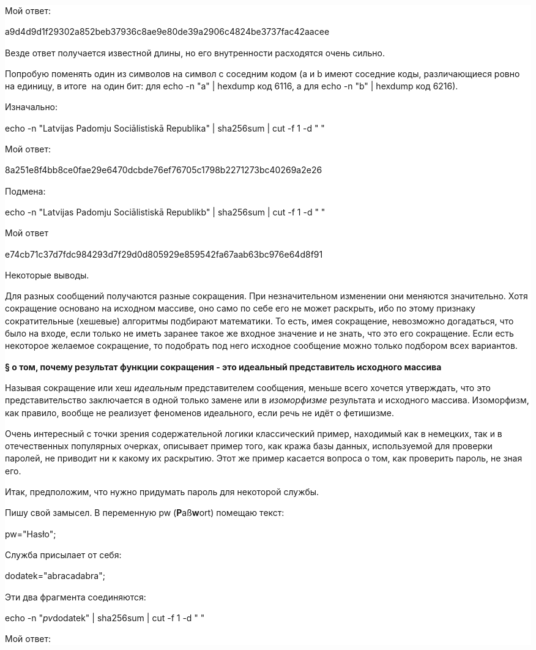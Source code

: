 Мой ответ:

a9d4d9d1f29302a852beb37936c8ae9e80de39a2906c4824be3737fac42aacee

Везде ответ получается известной длины, но его внутренности расходятся очень сильно.

Попробую поменять один из символов на символ с соседним кодом (a и b имеют соседние коды, различающиеся ровно на единицу, в итоге ­ на один бит: для echo -n "a" | hexdump код 6116, а для echo -n "b" | hexdump код 6216).

Изначально:

echo -n "Latvijas Padomju Sociālistiskā Republika" | sha256sum | cut -f 1 -d " "

Мой ответ:

8a251e8f4bb8ce0fae29e6470dcbde76ef76705c1798b2271273bc40269a2e26

Подмена:

echo -n "Latvijas Padomju Sociālistiskā Republikb" | sha256sum | cut -f 1 -d " "

Мой ответ

e74cb71c37d7fdc984293d7f29d0d805929e859542fa67aab63bc976e64d8f91

Некоторые выводы.

Для разных сообщений получаются разные сокращения. При незначительном изменении они меняются значительно. Хотя сокращение основано на исходном массиве, оно само по себе его не может раскрыть, ибо по этому признаку сократительные (хешевые) алгоритмы подбирают математики. То есть, имея сокращение, невозможно догадаться, что было на входе, если только не иметь заранее такое же входное значение и не знать, что это его сокращение. Если есть некоторое желаемое сокращение, то подобрать под него исходное сообщение можно только подбором всех вариантов.

**§ о том, почему результат функции сокращения - это идеальный представитель исходного массива**

Называя сокращение или хеш *идеальным* представителем сообщения, меньше всего хочется утверждать, что это представительство заключается в одной только замене или в *изоморфизме* результата и исходного массива. Изоморфизм, как правило, вообще не реализует феноменов идеального, если речь не идёт о фетишизме.

Очень интересный с точки зрения содержательной логики классический пример, находимый как в немецких, так и в отечественных популярных очерках, описывает пример того, как кража базы данных, используемой для проверки паролей, не приводит ни к какому их раскрытию. Этот же пример касается вопроса о том, как проверить пароль, не зная его.

Итак, предположим, что нужно придумать пароль для некоторой службы.

Пишу свой замысел. В переменную pw (**P**aß**w**ort) помещаю текст:

pw="Hasło";

Служба присылает от себя:

dodatek="abracadabra";

Эти два фрагмента соединяются:

echo -n "$pv$dodatek" | sha256sum | cut -f 1 -d " "

Мой ответ:
